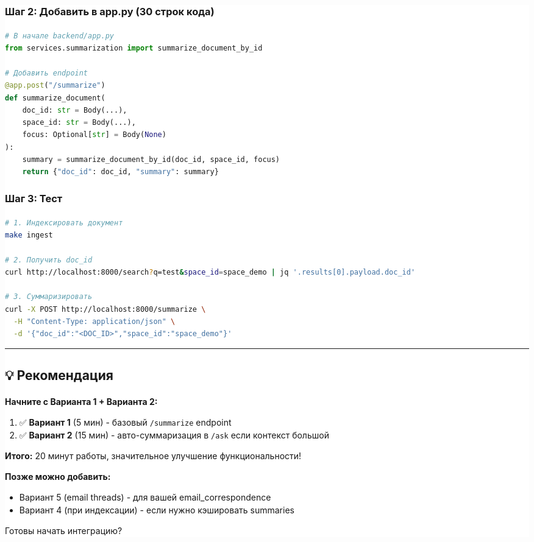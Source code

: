 ### Шаг 2: Добавить в app.py (30 строк кода)

```python
# В начале backend/app.py
from services.summarization import summarize_document_by_id

# Добавить endpoint
@app.post("/summarize")
def summarize_document(
    doc_id: str = Body(...),
    space_id: str = Body(...),
    focus: Optional[str] = Body(None)
):
    summary = summarize_document_by_id(doc_id, space_id, focus)
    return {"doc_id": doc_id, "summary": summary}
```

### Шаг 3: Тест

```bash
# 1. Индексировать документ
make ingest

# 2. Получить doc_id
curl http://localhost:8000/search?q=test&space_id=space_demo | jq '.results[0].payload.doc_id'

# 3. Суммаризировать
curl -X POST http://localhost:8000/summarize \
  -H "Content-Type: application/json" \
  -d '{"doc_id":"<DOC_ID>","space_id":"space_demo"}'
```

---

## 💡 Рекомендация

**Начните с Варианта 1 + Варианта 2:**

1. ✅ **Вариант 1** (5 мин) - базовый `/summarize` endpoint
2. ✅ **Вариант 2** (15 мин) - авто-суммаризация в `/ask` если контекст большой

**Итого:** 20 минут работы, значительное улучшение функциональности!

**Позже можно добавить:**
- Вариант 5 (email threads) - для вашей email_correspondence
- Вариант 4 (при индексации) - если нужно кэшировать summaries

Готовы начать интеграцию?

